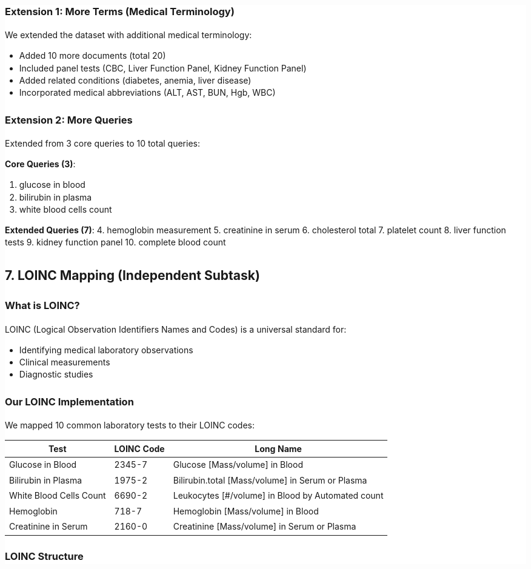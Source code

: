 ### Extension 1: More Terms (Medical Terminology)

We extended the dataset with additional medical terminology:
- Added 10 more documents (total 20)
- Included panel tests (CBC, Liver Function Panel, Kidney Function Panel)
- Added related conditions (diabetes, anemia, liver disease)
- Incorporated medical abbreviations (ALT, AST, BUN, Hgb, WBC)

### Extension 2: More Queries

Extended from 3 core queries to 10 total queries:

**Core Queries (3)**:
1. glucose in blood
2. bilirubin in plasma
3. white blood cells count

**Extended Queries (7)**:
4. hemoglobin measurement
5. creatinine in serum
6. cholesterol total
7. platelet count
8. liver function tests
9. kidney function panel
10. complete blood count

## 7. LOINC Mapping (Independent Subtask)

### What is LOINC?

LOINC (Logical Observation Identifiers Names and Codes) is a universal standard for:
- Identifying medical laboratory observations
- Clinical measurements
- Diagnostic studies

### Our LOINC Implementation

We mapped 10 common laboratory tests to their LOINC codes:

| Test | LOINC Code | Long Name |
|------|------------|-----------|
| Glucose in Blood | 2345-7 | Glucose [Mass/volume] in Blood |
| Bilirubin in Plasma | 1975-2 | Bilirubin.total [Mass/volume] in Serum or Plasma |
| White Blood Cells Count | 6690-2 | Leukocytes [#/volume] in Blood by Automated count |
| Hemoglobin | 718-7 | Hemoglobin [Mass/volume] in Blood |
| Creatinine in Serum | 2160-0 | Creatinine [Mass/volume] in Serum or Plasma |

### LOINC Structure
